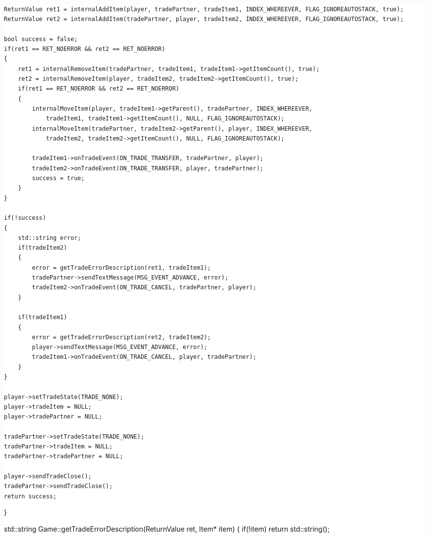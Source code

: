 	ReturnValue ret1 = internalAddItem(player, tradePartner, tradeItem1, INDEX_WHEREEVER, FLAG_IGNOREAUTOSTACK, true);
	ReturnValue ret2 = internalAddItem(tradePartner, player, tradeItem2, INDEX_WHEREEVER, FLAG_IGNOREAUTOSTACK, true);

	bool success = false;
	if(ret1 == RET_NOERROR && ret2 == RET_NOERROR)
	{
		ret1 = internalRemoveItem(tradePartner, tradeItem1, tradeItem1->getItemCount(), true);
		ret2 = internalRemoveItem(player, tradeItem2, tradeItem2->getItemCount(), true);
		if(ret1 == RET_NOERROR && ret2 == RET_NOERROR)
		{
			internalMoveItem(player, tradeItem1->getParent(), tradePartner, INDEX_WHEREEVER,
				tradeItem1, tradeItem1->getItemCount(), NULL, FLAG_IGNOREAUTOSTACK);
			internalMoveItem(tradePartner, tradeItem2->getParent(), player, INDEX_WHEREEVER,
				tradeItem2, tradeItem2->getItemCount(), NULL, FLAG_IGNOREAUTOSTACK);

			tradeItem1->onTradeEvent(ON_TRADE_TRANSFER, tradePartner, player);
			tradeItem2->onTradeEvent(ON_TRADE_TRANSFER, player, tradePartner);
			success = true;
		}
	}

	if(!success)
	{
		std::string error;
		if(tradeItem2)
		{
			error = getTradeErrorDescription(ret1, tradeItem1);
			tradePartner->sendTextMessage(MSG_EVENT_ADVANCE, error);
			tradeItem2->onTradeEvent(ON_TRADE_CANCEL, tradePartner, player);
		}

		if(tradeItem1)
		{
			error = getTradeErrorDescription(ret2, tradeItem2);
			player->sendTextMessage(MSG_EVENT_ADVANCE, error);
			tradeItem1->onTradeEvent(ON_TRADE_CANCEL, player, tradePartner);
		}
	}

	player->setTradeState(TRADE_NONE);
	player->tradeItem = NULL;
	player->tradePartner = NULL;

	tradePartner->setTradeState(TRADE_NONE);
	tradePartner->tradeItem = NULL;
	tradePartner->tradePartner = NULL;

	player->sendTradeClose();
	tradePartner->sendTradeClose();
	return success;
}

std::string Game::getTradeErrorDescription(ReturnValue ret, Item* item)
{
	if(!item)
		return std::string();
